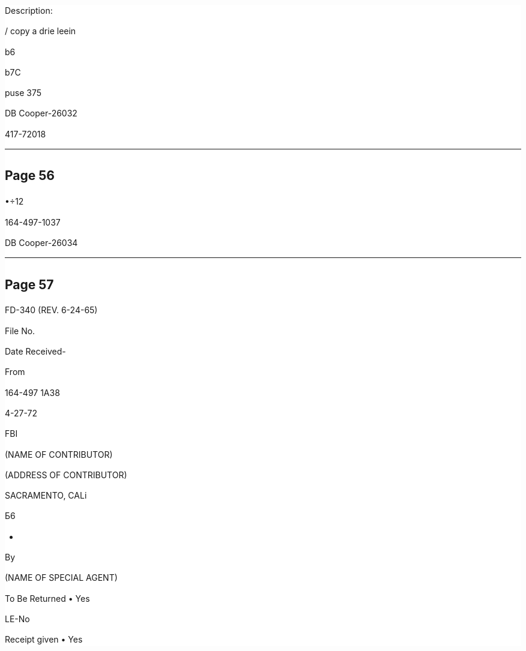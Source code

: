 Description:

/ copy a drie leein

b6

b7C

puse 375

DB Cooper-26032

417-72018

---

## Page 56

•÷12

164-497-1037

DB Cooper-26034

---

## Page 57

FD-340 (REV. 6-24-65)

File No.

Date Received-

From

164-497 1A38

4-27-72

FBI

(NAME OF CONTRIBUTOR)

(ADDRESS OF CONTRIBUTOR)

SACRAMENTO, CALi

Б6

-

By

(NAME OF SPECIAL AGENT)

To Be Returned • Yes

LE-No

Receipt given • Yes
